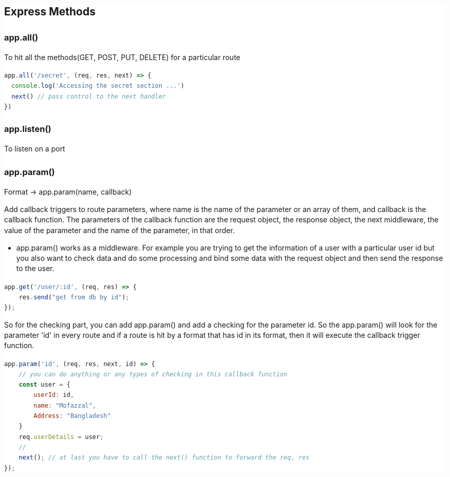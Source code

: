 <a id="express-methods"></a>
## Express Methods

<a id="appall"></a>
### app.all()

To hit all the methods(GET, POST, PUT, DELETE) for a particular route

```javascript
app.all('/secret', (req, res, next) => {
  console.log('Accessing the secret section ...')
  next() // pass control to the next handler
})
```

<a id="applisten"></a>
### app.listen()

To listen on a port

<a id="appparam"></a>
### app.param()

Format -> app.param(name, callback)

Add callback triggers to route parameters, where name is the name of the parameter or an array of them, and callback is the callback function. The parameters of the callback function are the request object, the response object, the next middleware, the value of the parameter and the name of the parameter, in that order.

- app.param() works as a middleware. 
For example you are trying to get the information of a user with a particular user id but you also want to check data and do some processing and bind some data with the request object and then send the response to the user. 

```javascript
app.get('/user/:id', (req, res) => {
    res.send("get from db by id"); 
}); 
```

So for the checking part, you can add app.param() and add a checking for the parameter id.
So the app.param() will look for the parameter 'id' in every route and if a route is hit by 
a format that has id in its format, then it will execute the callback trigger function. 

```javascript
app.param('id', (req, res, next, id) => {
    // you can do anything or any types of checking in this callback function 
    const user = {
        userId: id,
        name: "Mofazzal", 
        Address: "Bangladesh"
    }
    req.userDetails = user;
    // 
    next(); // at last you have to call the next() function to forward the req, res
}); 
```
